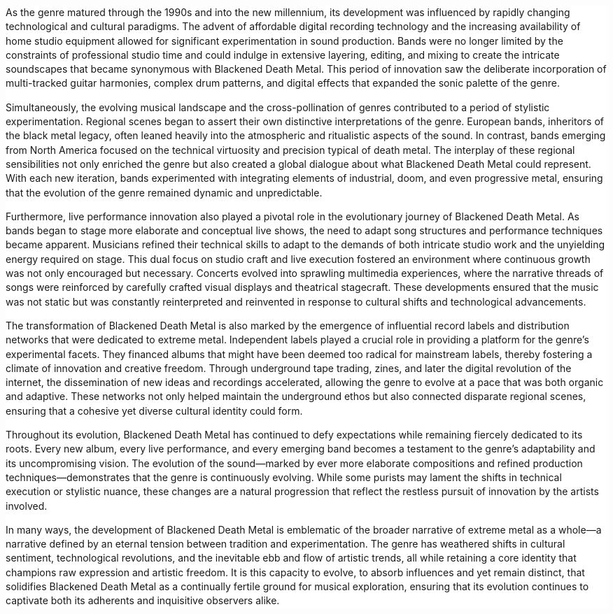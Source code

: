 As the genre matured through the 1990s and into the new millennium, its development was influenced by rapidly changing technological and cultural paradigms. The advent of affordable digital recording technology and the increasing availability of home studio equipment allowed for significant experimentation in sound production. Bands were no longer limited by the constraints of professional studio time and could indulge in extensive layering, editing, and mixing to create the intricate soundscapes that became synonymous with Blackened Death Metal. This period of innovation saw the deliberate incorporation of multi-tracked guitar harmonies, complex drum patterns, and digital effects that expanded the sonic palette of the genre.

Simultaneously, the evolving musical landscape and the cross-pollination of genres contributed to a period of stylistic experimentation. Regional scenes began to assert their own distinctive interpretations of the genre. European bands, inheritors of the black metal legacy, often leaned heavily into the atmospheric and ritualistic aspects of the sound. In contrast, bands emerging from North America focused on the technical virtuosity and precision typical of death metal. The interplay of these regional sensibilities not only enriched the genre but also created a global dialogue about what Blackened Death Metal could represent. With each new iteration, bands experimented with integrating elements of industrial, doom, and even progressive metal, ensuring that the evolution of the genre remained dynamic and unpredictable.

Furthermore, live performance innovation also played a pivotal role in the evolutionary journey of Blackened Death Metal. As bands began to stage more elaborate and conceptual live shows, the need to adapt song structures and performance techniques became apparent. Musicians refined their technical skills to adapt to the demands of both intricate studio work and the unyielding energy required on stage. This dual focus on studio craft and live execution fostered an environment where continuous growth was not only encouraged but necessary. Concerts evolved into sprawling multimedia experiences, where the narrative threads of songs were reinforced by carefully crafted visual displays and theatrical stagecraft. These developments ensured that the music was not static but was constantly reinterpreted and reinvented in response to cultural shifts and technological advancements.

The transformation of Blackened Death Metal is also marked by the emergence of influential record labels and distribution networks that were dedicated to extreme metal. Independent labels played a crucial role in providing a platform for the genre’s experimental facets. They financed albums that might have been deemed too radical for mainstream labels, thereby fostering a climate of innovation and creative freedom. Through underground tape trading, zines, and later the digital revolution of the internet, the dissemination of new ideas and recordings accelerated, allowing the genre to evolve at a pace that was both organic and adaptive. These networks not only helped maintain the underground ethos but also connected disparate regional scenes, ensuring that a cohesive yet diverse cultural identity could form.

Throughout its evolution, Blackened Death Metal has continued to defy expectations while remaining fiercely dedicated to its roots. Every new album, every live performance, and every emerging band becomes a testament to the genre’s adaptability and its uncompromising vision. The evolution of the sound—marked by ever more elaborate compositions and refined production techniques—demonstrates that the genre is continuously evolving. While some purists may lament the shifts in technical execution or stylistic nuance, these changes are a natural progression that reflect the restless pursuit of innovation by the artists involved.

In many ways, the development of Blackened Death Metal is emblematic of the broader narrative of extreme metal as a whole—a narrative defined by an eternal tension between tradition and experimentation. The genre has weathered shifts in cultural sentiment, technological revolutions, and the inevitable ebb and flow of artistic trends, all while retaining a core identity that champions raw expression and artistic freedom. It is this capacity to evolve, to absorb influences and yet remain distinct, that solidifies Blackened Death Metal as a continually fertile ground for musical exploration, ensuring that its evolution continues to captivate both its adherents and inquisitive observers alike.
